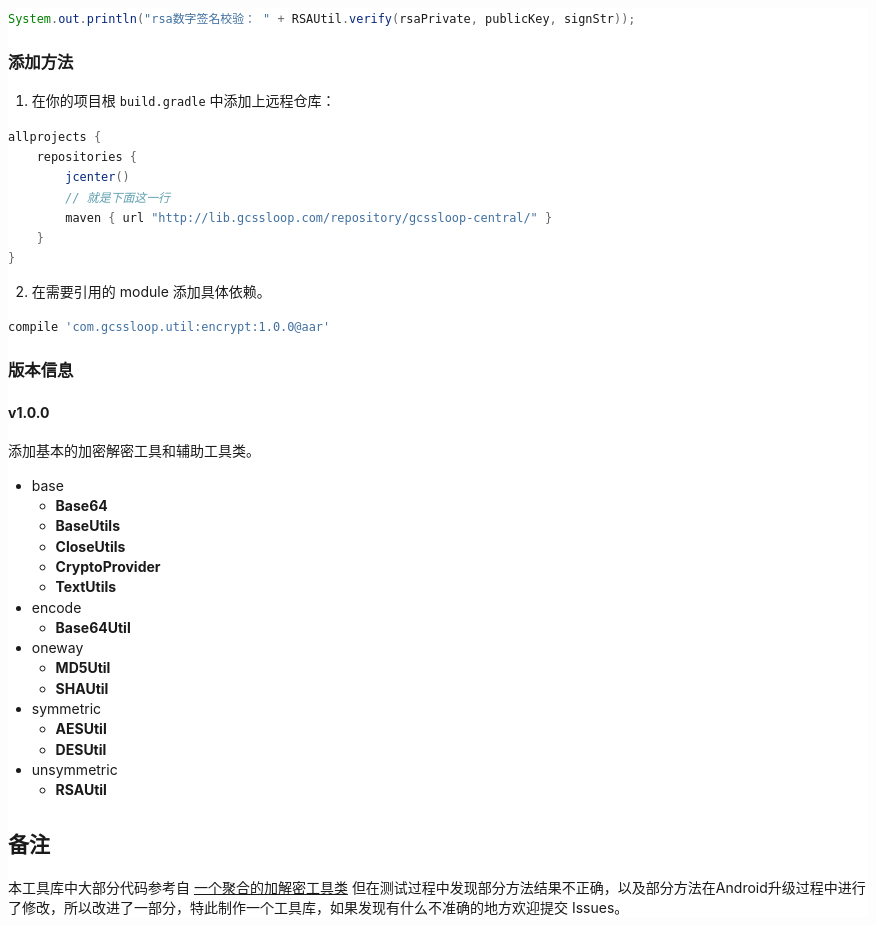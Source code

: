 ```java
System.out.println("rsa数字签名校验： " + RSAUtil.verify(rsaPrivate, publicKey, signStr));
```



### 添加方法

1. 在你的项目根 `build.gradle` 中添加上远程仓库：

```groovy
allprojects {
    repositories {
        jcenter()
        // 就是下面这一行
        maven { url "http://lib.gcssloop.com/repository/gcssloop-central/" }
    }
}
```

2. 在需要引用的 module 添加具体依赖。

```groovy
compile 'com.gcssloop.util:encrypt:1.0.0@aar'
```



### 版本信息

#### v1.0.0

添加基本的加密解密工具和辅助工具类。

- base
  - **Base64**
  - **BaseUtils**
  - **CloseUtils**
  - **CryptoProvider**
  - **TextUtils**
- encode
  - **Base64Util**
- oneway
  - **MD5Util**
  - **SHAUtil**
- symmetric
  - **AESUtil**
  - **DESUtil**
- unsymmetric
  - **RSAUtil**



## 备注

本工具库中大部分代码参考自 [一个聚合的加解密工具类](http://blog.csdn.net/gzejia/article/details/52755332) 但在测试过程中发现部分方法结果不正确，以及部分方法在Android升级过程中进行了修改，所以改进了一部分，特此制作一个工具库，如果发现有什么不准确的地方欢迎提交 Issues。
